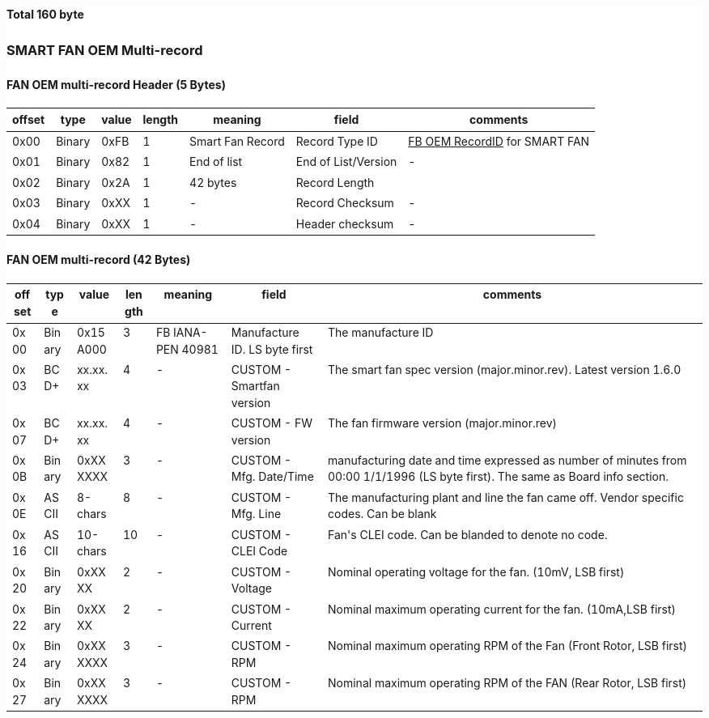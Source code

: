 **Total 160 byte**

### SMART FAN OEM Multi-record
#### FAN OEM multi-record Header (5 Bytes)
| offset | type | value | length | meaning | field | comments |
|--------|------|-------|--------|---------|-------|----------|
| 0x00 | Binary | 0xFB | 1 | Smart Fan Record | Record Type ID | [FB OEM RecordID](https://github.com/facebook/openbmc/blob/helium/common/recipes-lib/fruid/files/fruid.h) for SMART FAN |
| 0x01 | Binary | 0x82 | 1 | End of list | End of List/Version | - |
| 0x02 | Binary | 0x2A | 1 | 42 bytes | Record Length
| 0x03 | Binary | 0xXX | 1 | - | Record Checksum | - |
| 0x04 | Binary | 0xXX | 1 | - | Header checksum | - |


#### FAN OEM multi-record (42 Bytes)
| offset | type | value | length | meaning | field | comments |
|--------|------|-------|--------|---------|-------|----------|
| 0x00 | Binary | 0x15A000 | 3 | FB IANA-PEN 40981 | Manufacture ID. LS byte first | The manufacture ID |
| 0x03 | BCD+ | xx.xx.xx | 4 | - | CUSTOM - Smartfan version | The smart fan spec version (major.minor.rev). Latest version 1.6.0
| 0x07 | BCD+ | xx.xx.xx | 4 | - | CUSTOM - FW version | The fan firmware version (major.minor.rev) |
| 0x0B | Binary | 0xXXXXXX | 3 | - | CUSTOM - Mfg. Date/Time | manufacturing date and time expressed as number of minutes from 00:00 1/1/1996 (LS byte first). The same as Board info section. |
| 0x0E | ASCII | 8-chars | 8 | - | CUSTOM - Mfg. Line | The manufacturing plant and line the fan came off. Vendor specific codes. Can be blank |
| 0x16 | ASCII | 10-chars | 10 | - | CUSTOM - CLEI Code | Fan's CLEI code. Can be blanded to denote no code. |
| 0x20 | Binary | 0xXXXX | 2 | - | CUSTOM - Voltage | Nominal operating voltage for the fan. (10mV, LSB first) |
| 0x22 | Binary | 0xXXXX | 2 | - | CUSTOM - Current | Nominal maximum operating current for the fan. (10mA,LSB first) |
| 0x24 | Binary | 0xXXXXXX | 3 | - | CUSTOM - RPM | Nominal maximum operating RPM of the Fan (Front Rotor, LSB first) |
| 0x27 | Binary | 0xXXXXXX | 3 | - | CUSTOM - RPM | Nominal maximum operating RPM of the FAN (Rear Rotor, LSB first)
